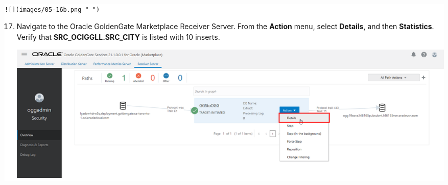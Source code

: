     ![](images/05-16b.png " ")

17. Navigate to the Oracle GoldenGate Marketplace Receiver Server. From the **Action** menu, select **Details**, and then **Statistics**. Verify that **SRC\_OCIGGLL.SRC\_CITY** is listed with 10 inserts.

    ![](images/05-17.png " ")
